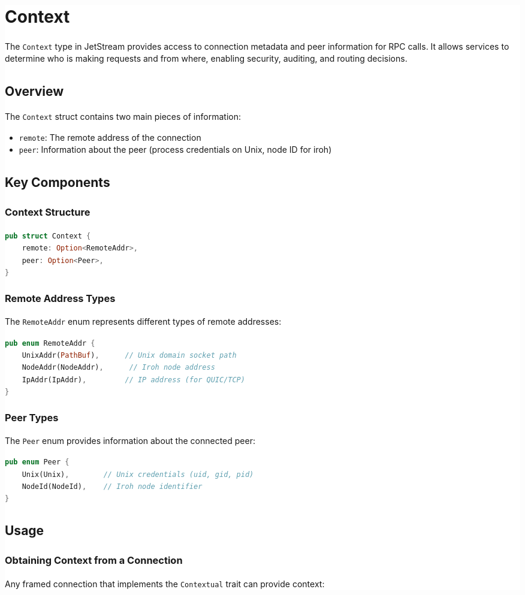 # Context

The `Context` type in JetStream provides access to connection metadata and peer information for RPC calls. It allows services to determine who is making requests and from where, enabling security, auditing, and routing decisions.

## Overview

The `Context` struct contains two main pieces of information:
- `remote`: The remote address of the connection
- `peer`: Information about the peer (process credentials on Unix, node ID for iroh)

## Key Components

### Context Structure

```rust
pub struct Context {
    remote: Option<RemoteAddr>,
    peer: Option<Peer>,
}
```

### Remote Address Types

The `RemoteAddr` enum represents different types of remote addresses:

```rust
pub enum RemoteAddr {
    UnixAddr(PathBuf),      // Unix domain socket path
    NodeAddr(NodeAddr),      // Iroh node address
    IpAddr(IpAddr),         // IP address (for QUIC/TCP)
}
```

### Peer Types

The `Peer` enum provides information about the connected peer:

```rust
pub enum Peer {
    Unix(Unix),        // Unix credentials (uid, gid, pid)
    NodeId(NodeId),    // Iroh node identifier
}
```

## Usage

### Obtaining Context from a Connection

Any framed connection that implements the `Contextual` trait can provide context:
